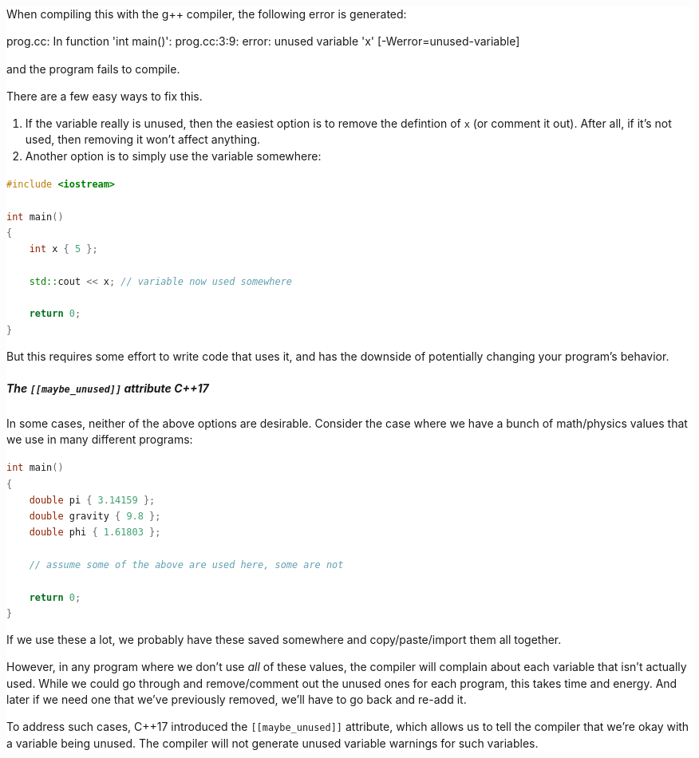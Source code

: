 When compiling this with the g++ compiler, the following error is generated:

prog.cc: In function 'int main()':
prog.cc:3:9: error: unused variable 'x' [-Werror=unused-variable]

and the program fails to compile.

There are a few easy ways to fix this.

1. If the variable really is unused, then the easiest option is to remove the defintion of `x` (or comment it out). After all, if it’s not used, then removing it won’t affect anything.
2. Another option is to simply use the variable somewhere:

```cpp
#include <iostream>

int main()
{
    int x { 5 };

    std::cout << x; // variable now used somewhere

    return 0;
}
```

But this requires some effort to write code that uses it, and has the downside of potentially changing your program’s behavior.

##### The `[[maybe_unused]]` attribute C++17

In some cases, neither of the above options are desirable. Consider the case where we have a bunch of math/physics values that we use in many different programs:

```cpp
int main()
{
    double pi { 3.14159 };
    double gravity { 9.8 };
    double phi { 1.61803 };

    // assume some of the above are used here, some are not

    return 0;
}
```

If we use these a lot, we probably have these saved somewhere and copy/paste/import them all together.

However, in any program where we don’t use _all_ of these values, the compiler will complain about each variable that isn’t actually used. While we could go through and remove/comment out the unused ones for each program, this takes time and energy. And later if we need one that we’ve previously removed, we’ll have to go back and re-add it.

To address such cases, C++17 introduced the `[[maybe_unused]]` attribute, which allows us to tell the compiler that we’re okay with a variable being unused. The compiler will not generate unused variable warnings for such variables.
